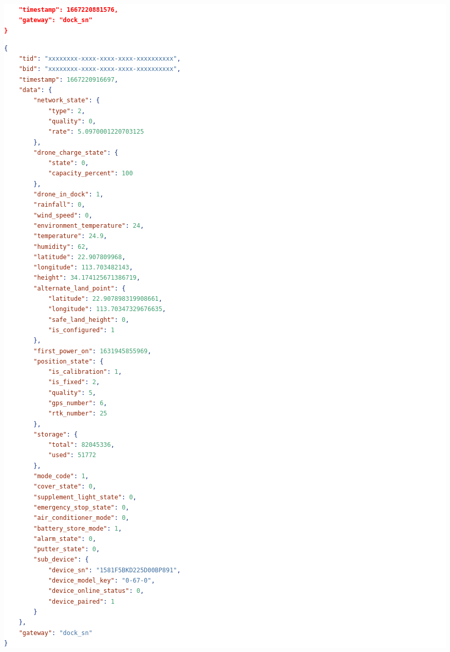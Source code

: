 ```json
    "timestamp": 1667220881576,
    "gateway": "dock_sn"
}
```

```json
{
    "tid": "xxxxxxxx-xxxx-xxxx-xxxx-xxxxxxxxxx",
    "bid": "xxxxxxxx-xxxx-xxxx-xxxx-xxxxxxxxxx",
    "timestamp": 1667220916697,
    "data": {
        "network_state": {
            "type": 2,
            "quality": 0,
            "rate": 5.0970001220703125
        },
        "drone_charge_state": {
            "state": 0,
            "capacity_percent": 100
        },
        "drone_in_dock": 1,
        "rainfall": 0,
        "wind_speed": 0,
        "environment_temperature": 24,
        "temperature": 24.9,
        "humidity": 62,
        "latitude": 22.907809968,
        "longitude": 113.703482143,
        "height": 34.174125671386719,
        "alternate_land_point": {
            "latitude": 22.907898319908661,
            "longitude": 113.70347329676635,
            "safe_land_height": 0,
            "is_configured": 1
        },
        "first_power_on": 1631945855969,
        "position_state": {
            "is_calibration": 1,
            "is_fixed": 2,
            "quality": 5,
            "gps_number": 6,
            "rtk_number": 25
        },
        "storage": {
            "total": 82045336,
            "used": 51772
        },
        "mode_code": 1,
        "cover_state": 0,
        "supplement_light_state": 0,
        "emergency_stop_state": 0,
        "air_conditioner_mode": 0,
        "battery_store_mode": 1,
        "alarm_state": 0,
        "putter_state": 0,
        "sub_device": {
            "device_sn": "1581F5BKD225D00BP891",
            "device_model_key": "0-67-0",
            "device_online_status": 0,
            "device_paired": 1
        }
    },
    "gateway": "dock_sn"
}
```